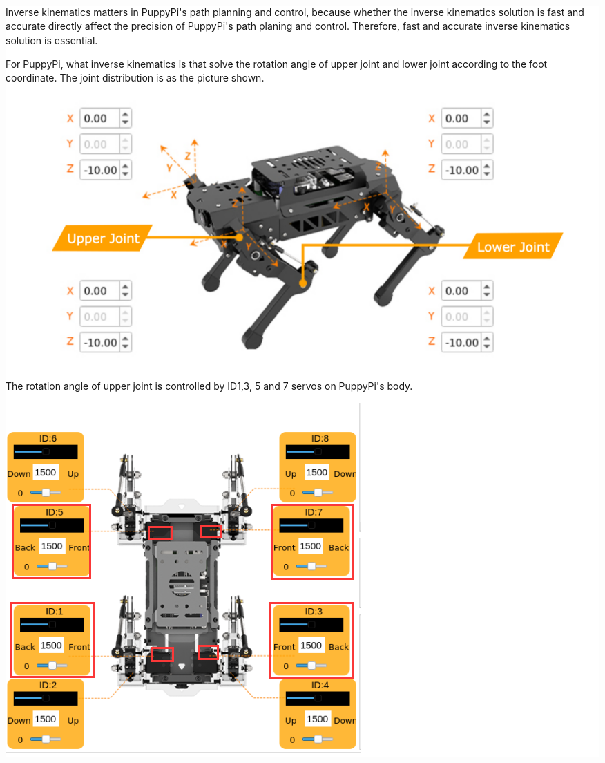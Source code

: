 Inverse kinematics matters in PuppyPi's path planning and control, because whether the inverse kinematics solution is fast and accurate directly affect the precision of PuppyPi's path planing and control. Therefore, fast and accurate inverse kinematics solution is essential.

For PuppyPi, what inverse kinematics is that solve the rotation angle of upper joint and lower joint according to the foot coordinate. The joint distribution is as the picture shown.

<img class="common_img" src="../_static/media/chapter_20/section_10/media/image2.png"   />

The rotation angle of upper joint is controlled by ID1,3, 5 and 7 servos on PuppyPi's body.

<img class="common_img" src="../_static/media/chapter_20/section_10/media/image3.png"   />
